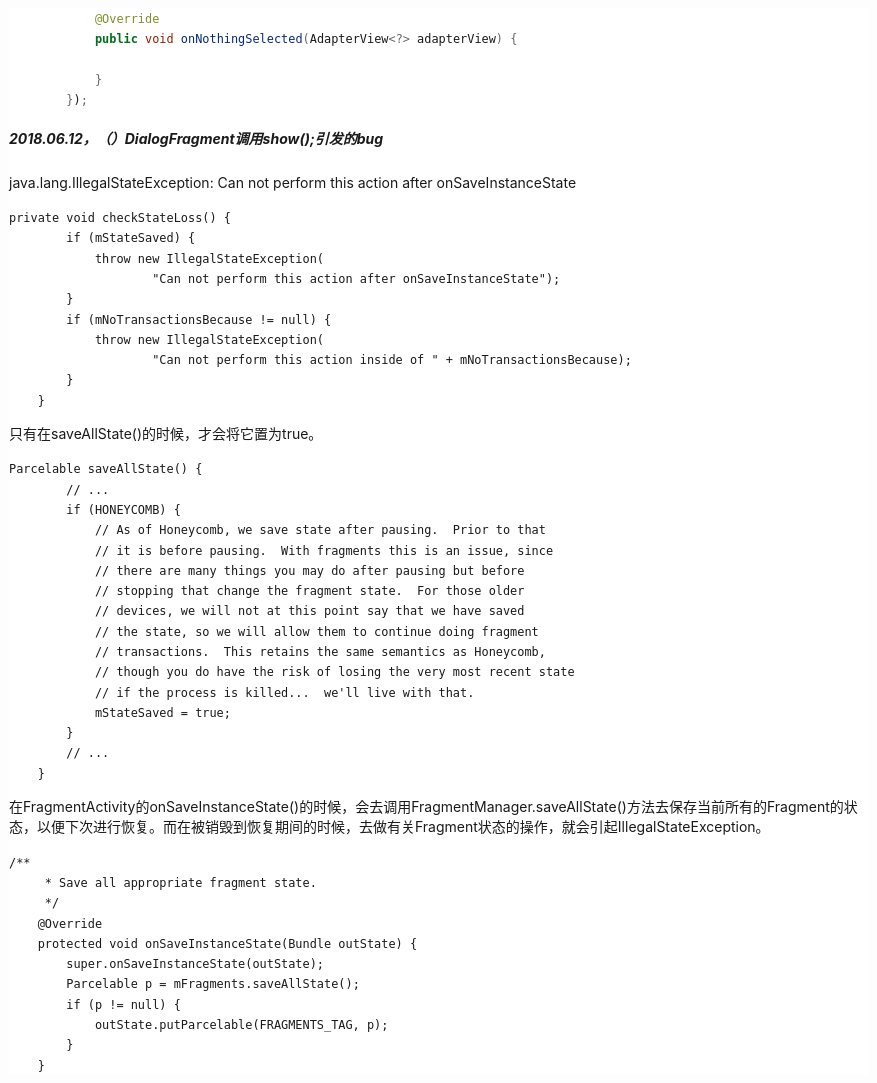 ```java
            @Override
            public void onNothingSelected(AdapterView<?> adapterView) {

            }
        });
```


##### 2018.06.12，（）DialogFragment调用show();引发的bug

java.lang.IllegalStateException: Can not perform this action after onSaveInstanceState

```
private void checkStateLoss() {
        if (mStateSaved) {
            throw new IllegalStateException(
                    "Can not perform this action after onSaveInstanceState");
        }
        if (mNoTransactionsBecause != null) {
            throw new IllegalStateException(
                    "Can not perform this action inside of " + mNoTransactionsBecause);
        }
    }
```

只有在saveAllState()的时候，才会将它置为true。

```
Parcelable saveAllState() {
        // ...
        if (HONEYCOMB) {
            // As of Honeycomb, we save state after pausing.  Prior to that
            // it is before pausing.  With fragments this is an issue, since
            // there are many things you may do after pausing but before
            // stopping that change the fragment state.  For those older
            // devices, we will not at this point say that we have saved
            // the state, so we will allow them to continue doing fragment
            // transactions.  This retains the same semantics as Honeycomb,
            // though you do have the risk of losing the very most recent state
            // if the process is killed...  we'll live with that.
            mStateSaved = true;
        }
        // ...
    }
```
在FragmentActivity的onSaveInstanceState()的时候，会去调用FragmentManager.saveAllState()方法去保存当前所有的Fragment的状态，以便下次进行恢复。而在被销毁到恢复期间的时候，去做有关Fragment状态的操作，就会引起IllegalStateException。
```
/**
     * Save all appropriate fragment state.
     */
    @Override
    protected void onSaveInstanceState(Bundle outState) {
        super.onSaveInstanceState(outState);
        Parcelable p = mFragments.saveAllState();
        if (p != null) {
            outState.putParcelable(FRAGMENTS_TAG, p);
        }
    }

```
